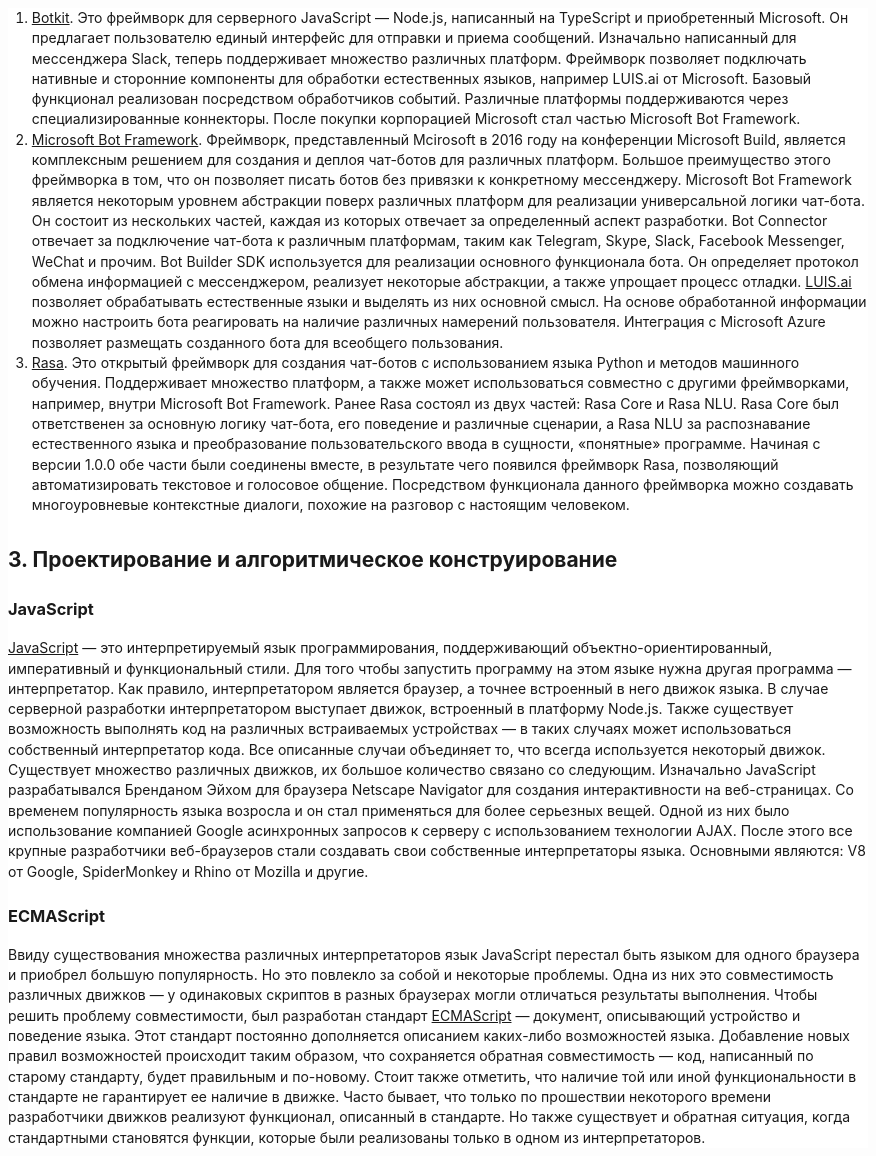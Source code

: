 1. [Botkit](https://www.botkit.ai/). Это фреймворк для серверного JavaScript — Node.js, написанный на TypeScript и приобретенный Microsoft. Он предлагает пользователю единый интерфейс для отправки и приема сообщений. Изначально написанный для мессенджера Slack, теперь поддерживает множество различных платформ. Фреймворк позволяет подключать нативные и сторонние компоненты для обработки естественных языков, например LUIS.ai от Microsoft. Базовый функционал реализован посредством обработчиков событий. Различные платформы поддерживаются через специализированные коннекторы. После покупки корпорацией Microsoft стал частью Microsoft Bot Framework.
2. [Microsoft Bot Framework](https://dev.botframework.com/). Фреймворк, представленный Mcirosoft в 2016 году на конференции Microsoft Build, является комплексным решением для создания и деплоя чат-ботов для различных платформ. Большое преимущество этого фреймворка в том, что он позволяет писать ботов без привязки к конкретному мессенджеру. Microsoft Bot Framework является некоторым уровнем абстракции поверх различных платформ для реализации универсальной логики чат-бота. Он состоит из нескольких частей, каждая из которых отвечает за определенный аспект разработки.  Bot Connector отвечает за подключение чат-бота к различным платформам, таким как Telegram, Skype, Slack, Facebook Messenger, WeChat и прочим. Bot Builder SDK используется для реализации основного функционала бота. Он определяет протокол обмена информацией с мессенджером, реализует некоторые абстракции, а также упрощает процесс отладки.  [LUIS.ai](https://www.luis.ai/) позволяет обрабатывать естественные языки и выделять из них основной смысл. На основе обработанной информации можно настроить бота реагировать на наличие различных намерений пользователя. Интеграция с Microsoft Azure позволяет размещать созданного бота для всеобщего пользования.
3. [Rasa](https://rasa.com/). Это открытый фреймворк для создания чат-ботов с использованием языка Python и методов машинного обучения. Поддерживает множество платформ, а также может использоваться совместно с другими фреймворками, например, внутри Microsoft Bot Framework. Ранее Rasa состоял из двух частей: Rasa Core и Rasa NLU. Rasa Core был ответственен за основную логику чат-бота, его поведение и различные сценарии, а Rasa NLU за распознавание естественного языка и преобразование пользовательского ввода в сущности, «понятные» программе. Начиная с версии 1.0.0 обе части были соединены вместе, в результате чего появился фреймворк Rasa, позволяющий автоматизировать текстовое и голосовое общение. Посредством функционала данного фреймворка можно создавать многоуровневые контекстные диалоги, похожие на разговор с настоящим человеком.

<a name="design"><h2>3. Проектирование и алгоритмическое конструирование</h2></a>

### JavaScript

[JavaScript](https://en.wikipedia.org/wiki/JavaScript) — это интерпретируемый язык программирования, поддерживающий объектно-ориентированный, императивный и функциональный стили. Для того чтобы запустить программу на этом языке нужна другая программа — интерпретатор. Как правило, интерпретатором является браузер, а точнее встроенный в него движок языка. В случае серверной разработки интерпретатором выступает движок, встроенный в платформу Node.js. Также существует возможность выполнять код на различных встраиваемых устройствах — в таких случаях может использоваться собственный интерпретатор кода.
Все описанные случаи объединяет то, что всегда используется некоторый движок. Существует множество различных движков, их большое количество связано со следующим. Изначально JavaScript разрабатывался Бренданом Эйхом для браузера Netscape Navigator для создания интерактивности на веб-страницах. Со временем популярность языка возросла и он стал применяться для более серьезных вещей. Одной из них было использование компанией Google асинхронных запросов к серверу с использованием технологии AJAX. После этого все крупные разработчики веб-браузеров стали создавать свои собственные интерпретаторы языка.  Основными являются: V8 от Google, SpiderMonkey и Rhino от Mozilla и другие.

### ECMAScript

Ввиду существования множества различных интерпретаторов язык JavaScript перестал быть языком для одного браузера и приобрел большую популярность. Но это повлекло за собой и некоторые проблемы. Одна из них это совместимость различных движков — у одинаковых скриптов в разных браузерах могли отличаться результаты выполнения. Чтобы решить проблему совместимости, был разработан стандарт [ECMAScript](https://en.wikipedia.org/wiki/ECMAScript) — документ, описывающий устройство и поведение языка. Этот стандарт постоянно дополняется описанием каких-либо возможностей языка. Добавление новых правил возможностей происходит таким образом, что сохраняется обратная совместимость — код, написанный по старому стандарту, будет правильным и по-новому. Стоит также отметить, что наличие той или иной функциональности в стандарте не гарантирует ее наличие в движке. Часто бывает, что только по прошествии некоторого времени разработчики движков реализуют функционал, описанный в стандарте. Но также существует и обратная ситуация, когда стандартными становятся функции, которые были реализованы только в одном из интерпретаторов.
